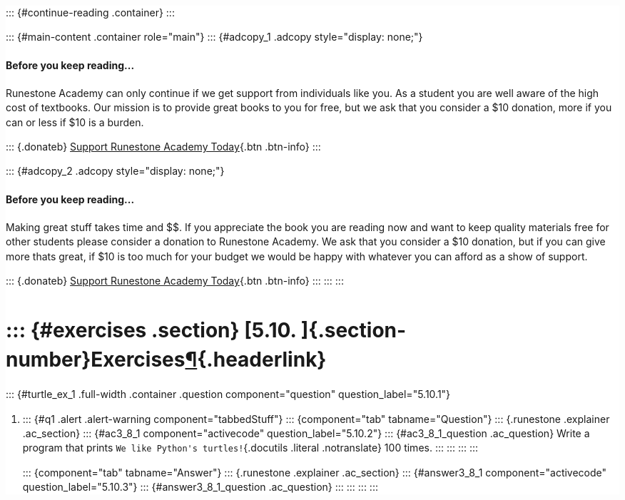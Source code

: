 ::: {#continue-reading .container}
:::

::: {#main-content .container role="main"}
::: {#adcopy_1 .adcopy style="display: none;"}
#### Before you keep reading\...

Runestone Academy can only continue if we get support from individuals
like you. As a student you are well aware of the high cost of textbooks.
Our mission is to provide great books to you for free, but we ask that
you consider a \$10 donation, more if you can or less if \$10 is a
burden.

::: {.donateb}
[Support Runestone Academy Today](/runestone/default/donate?ad=1){.btn
.btn-info}
:::

::: {#adcopy_2 .adcopy style="display: none;"}
#### Before you keep reading\...

Making great stuff takes time and \$\$. If you appreciate the book you
are reading now and want to keep quality materials free for other
students please consider a donation to Runestone Academy. We ask that
you consider a \$10 donation, but if you can give more thats great, if
\$10 is too much for your budget we would be happy with whatever you can
afford as a show of support.

::: {.donateb}
[Support Runestone Academy Today](/runestone/default/donate?ad=2){.btn
.btn-info}
:::
:::
:::

::: {#exercises .section}
[5.10. ]{.section-number}Exercises[¶](#exercises "Permalink to this heading"){.headerlink}
==========================================================================================

::: {#turtle_ex_1 .full-width .container .question component="question" question_label="5.10.1"}
1.  ::: {#q1 .alert .alert-warning component="tabbedStuff"}
    ::: {component="tab" tabname="Question"}
    ::: {.runestone .explainer .ac_section}
    ::: {#ac3_8_1 component="activecode" question_label="5.10.2"}
    ::: {#ac3_8_1_question .ac_question}
    Write a program that prints `We like Python's turtles!`{.docutils
    .literal .notranslate} 100 times.
    :::
    :::
    :::
    :::

    ::: {component="tab" tabname="Answer"}
    ::: {.runestone .explainer .ac_section}
    ::: {#answer3_8_1 component="activecode" question_label="5.10.3"}
    ::: {#answer3_8_1_question .ac_question}
    :::
    :::
    :::
    :::
